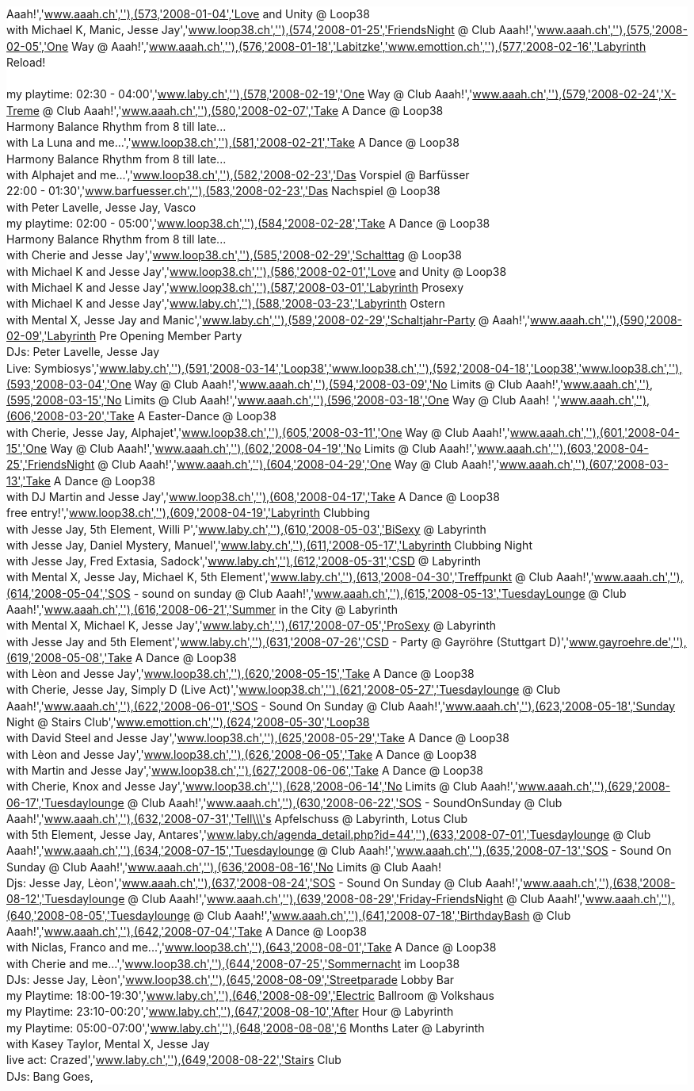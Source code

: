 Aaah!','www.aaah.ch',''),(573,'2008-01-04','Love and Unity @ Loop38<br>with Michael K, Manic, Jesse Jay','www.loop38.ch',''),(574,'2008-01-25','FriendsNight @ Club Aaah!','www.aaah.ch',''),(575,'2008-02-05','One Way @ Aaah!','www.aaah.ch',''),(576,'2008-01-18','Labitzke','www.emottion.ch',''),(577,'2008-02-16','Labyrinth Reload!<br><br>my playtime: 02:30 - 04:00','www.laby.ch',''),(578,'2008-02-19','One Way @ Club Aaah!','www.aaah.ch',''),(579,'2008-02-24','X-Treme @ Club Aaah!','www.aaah.ch',''),(580,'2008-02-07','Take A Dance @ Loop38<br>Harmony Balance Rhythm from 8 till late...<br>with La Luna and me...','www.loop38.ch',''),(581,'2008-02-21','Take A Dance @ Loop38<br>Harmony Balance Rhythm from 8 till late...<br>with Alphajet and me...','www.loop38.ch',''),(582,'2008-02-23','Das Vorspiel @ Barfüsser<br>22:00 - 01:30','www.barfuesser.ch',''),(583,'2008-02-23','Das Nachspiel @ Loop38<br>with Peter Lavelle, Jesse Jay, Vasco<br>my playtime: 02:00 - 05:00','www.loop38.ch',''),(584,'2008-02-28','Take A Dance @ Loop38<br>Harmony Balance Rhythm from 8 till late...<br>with Cherie and Jesse Jay','www.loop38.ch',''),(585,'2008-02-29','Schalttag @ Loop38<br>with Michael K and Jesse Jay','www.loop38.ch',''),(586,'2008-02-01','Love and Unity @ Loop38<br>with Michael K and Jesse Jay','www.loop38.ch',''),(587,'2008-03-01','Labyrinth Prosexy<br>with Michael K and Jesse Jay','www.laby.ch',''),(588,'2008-03-23','Labyrinth Ostern<br>with Mental X, Jesse Jay and Manic','www.laby.ch',''),(589,'2008-02-29','Schaltjahr-Party @ Aaah!','www.aaah.ch',''),(590,'2008-02-09','Labyrinth Pre Opening Member Party<br>DJs: Peter Lavelle, Jesse Jay<br>Live: Symbiosys','www.laby.ch',''),(591,'2008-03-14','Loop38','www.loop38.ch',''),(592,'2008-04-18','Loop38','www.loop38.ch',''),(593,'2008-03-04','One Way @ Club Aaah!','www.aaah.ch',''),(594,'2008-03-09','No Limits @ Club Aaah!','www.aaah.ch',''),(595,'2008-03-15','No Limits @ Club Aaah!','www.aaah.ch',''),(596,'2008-03-18','One Way @ Club Aaah! ','www.aaah.ch',''),(606,'2008-03-20','Take A Easter-Dance @ Loop38<br>with Cherie, Jesse Jay, Alphajet','www.loop38.ch',''),(605,'2008-03-11','One Way @ Club Aaah!','www.aaah.ch',''),(601,'2008-04-15','One Way @ Club Aaah!','www.aaah.ch',''),(602,'2008-04-19','No Limits @ Club Aaah!','www.aaah.ch',''),(603,'2008-04-25','FriendsNight @ Club Aaah!','www.aaah.ch',''),(604,'2008-04-29','One Way @ Club Aaah!','www.aaah.ch',''),(607,'2008-03-13','Take A Dance @ Loop38<br>with DJ Martin and Jesse Jay','www.loop38.ch',''),(608,'2008-04-17','Take A Dance @ Loop38<br>free entry!','www.loop38.ch',''),(609,'2008-04-19','Labyrinth Clubbing<br>with Jesse Jay, 5th Element, Willi P','www.laby.ch',''),(610,'2008-05-03','BiSexy @ Labyrinth<br>with Jesse Jay, Daniel Mystery, Manuel','www.laby.ch',''),(611,'2008-05-17','Labyrinth Clubbing Night<br>with Jesse Jay, Fred Extasia, Sadock','www.laby.ch',''),(612,'2008-05-31','CSD @ Labyrinth<br>with Mental X, Jesse Jay, Michael K, 5th Element','www.laby.ch',''),(613,'2008-04-30','Treffpunkt @ Club Aaah!','www.aaah.ch',''),(614,'2008-05-04','SOS - sound on sunday @ Club Aaah!','www.aaah.ch',''),(615,'2008-05-13','TuesdayLounge @ Club Aaah!','www.aaah.ch',''),(616,'2008-06-21','Summer in the City @ Labyrinth<br>with Mental X, Michael K, Jesse Jay','www.laby.ch',''),(617,'2008-07-05','ProSexy @ Labyrinth<br>with Jesse Jay and 5th Element','www.laby.ch',''),(631,'2008-07-26','CSD - Party @ Gayröhre (Stuttgart D)','www.gayroehre.de',''),(619,'2008-05-08','Take A Dance @ Loop38<br>with Lèon and Jesse Jay','www.loop38.ch',''),(620,'2008-05-15','Take A Dance @ Loop38<br>with Cherie, Jesse Jay, Simply D (Live Act)','www.loop38.ch',''),(621,'2008-05-27','Tuesdaylounge @ Club Aaah!','www.aaah.ch',''),(622,'2008-06-01','SOS - Sound On Sunday @ Club Aaah!','www.aaah.ch',''),(623,'2008-05-18','Sunday Night @ Stairs Club','www.emottion.ch',''),(624,'2008-05-30','Loop38<br>with David Steel and Jesse Jay','www.loop38.ch',''),(625,'2008-05-29','Take A Dance @ Loop38<br>with Lèon and Jesse Jay','www.loop38.ch',''),(626,'2008-06-05','Take A Dance @ Loop38<br>with Martin and Jesse Jay','www.loop38.ch',''),(627,'2008-06-06','Take A Dance @ Loop38<br>with Cherie, Knox and Jesse Jay','www.loop38.ch',''),(628,'2008-06-14','No Limits @ Club Aaah!','www.aaah.ch',''),(629,'2008-06-17','Tuesdaylounge @ Club Aaah!','www.aaah.ch',''),(630,'2008-06-22','SOS - SoundOnSunday @ Club Aaah!','www.aaah.ch',''),(632,'2008-07-31','Tell\\\'s Apfelschuss @ Labyrinth, Lotus Club<br>with 5th Element, Jesse Jay, Antares','www.laby.ch/agenda_detail.php?id=44',''),(633,'2008-07-01','Tuesdaylounge @ Club Aaah!','www.aaah.ch',''),(634,'2008-07-15','Tuesdaylounge @ Club Aaah!','www.aaah.ch',''),(635,'2008-07-13','SOS - Sound On Sunday @ Club Aaah!','www.aaah.ch',''),(636,'2008-08-16','No Limits @ Club Aaah!<br>Djs: Jesse Jay, Lèon','www.aaah.ch',''),(637,'2008-08-24','SOS - Sound On Sunday @  Club Aaah!','www.aaah.ch',''),(638,'2008-08-12','Tuesdaylounge @ Club Aaah!','www.aaah.ch',''),(639,'2008-08-29','Friday-FriendsNight @ Club Aaah!','www.aaah.ch',''),(640,'2008-08-05','Tuesdaylounge @ Club Aaah!','www.aaah.ch',''),(641,'2008-07-18','BirthdayBash @ Club Aaah!','www.aaah.ch',''),(642,'2008-07-04','Take A Dance @ Loop38<br>with Niclas, Franco and me...','www.loop38.ch',''),(643,'2008-08-01','Take A Dance @ Loop38<br>with Cherie and me...','www.loop38.ch',''),(644,'2008-07-25','Sommernacht im Loop38<br>DJs: Jesse Jay, Lèon','www.loop38.ch',''),(645,'2008-08-09','Streetparade Lobby Bar<br>my Playtime: 18:00-19:30','www.laby.ch',''),(646,'2008-08-09','Electric Ballroom @ Volkshaus<br>my Playtime: 23:10-00:20','www.laby.ch',''),(647,'2008-08-10','After Hour @ Labyrinth<br>my Playtime: 05:00-07:00','www.laby.ch',''),(648,'2008-08-08','6 Months Later @ Labyrinth<br>with Kasey Taylor, Mental X, Jesse Jay<br>live act: Crazed','www.laby.ch',''),(649,'2008-08-22','Stairs Club<br>DJs: Bang Goes,
